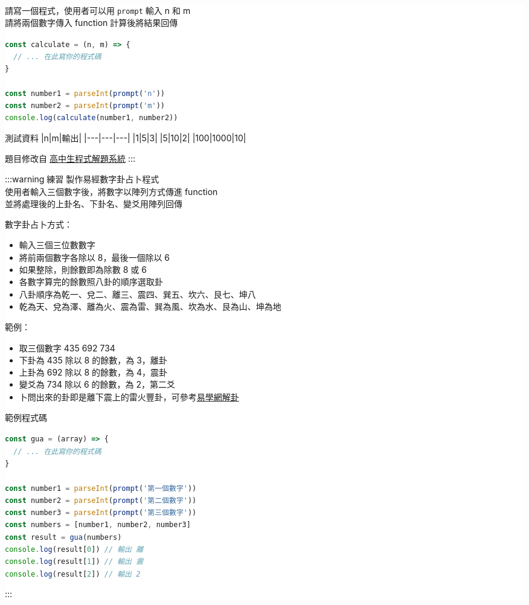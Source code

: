請寫一個程式，使用者可以用 `prompt` 輸入 n 和 m  
請將兩個數字傳入 function 計算後將結果回傳  

```js
const calculate = (n, m) => {
  // ... 在此寫你的程式碼
}

const number1 = parseInt(prompt('n'))
const number2 = parseInt(prompt('m'))
console.log(calculate(number1, number2))
```

測試資料
|n|m|輸出|
|---|---|---|
|1|5|3|
|5|10|2|
|100|1000|10|

題目修改自 [高中生程式解題系統](https://zerojudge.tw/ShowProblem?problemid=a215)
::: 

:::warning 練習
製作易經數字卦占卜程式  
使用者輸入三個數字後，將數字以陣列方式傳進 function  
並將處理後的上卦名、下卦名、變爻用陣列回傳  

數字卦占卜方式：  
- 輸入三個三位數數字
- 將前兩個數字各除以 8，最後一個除以 6
- 如果整除，則餘數即為除數 8 或 6
- 各數字算完的餘數照八卦的順序選取卦
- 八卦順序為乾一、兌二、離三、震四、巽五、坎六、艮七、坤八
- 乾為天、兌為澤、離為火、震為雷、巽為風、坎為水、艮為山、坤為地

範例：  
- 取三個數字 435 692 734  
- 下卦為 435 除以 8 的餘數，為 3，離卦
- 上卦為 692 除以 8 的餘數，為 4，震卦
- 變爻為 734 除以 6 的餘數，為 2，第二爻
- 卜問出來的卦即是離下震上的雷火豐卦，可參考[易學網解卦](https://www.eee-learning.com/book/neweee55)

範例程式碼  
```js
const gua = (array) => {
  // ... 在此寫你的程式碼
}

const number1 = parseInt(prompt('第一個數字'))
const number2 = parseInt(prompt('第二個數字'))
const number3 = parseInt(prompt('第三個數字'))
const numbers = [number1, number2, number3]
const result = gua(numbers)
console.log(result[0]) // 輸出 離
console.log(result[1]) // 輸出 震
console.log(result[2]) // 輸出 2
```
:::
